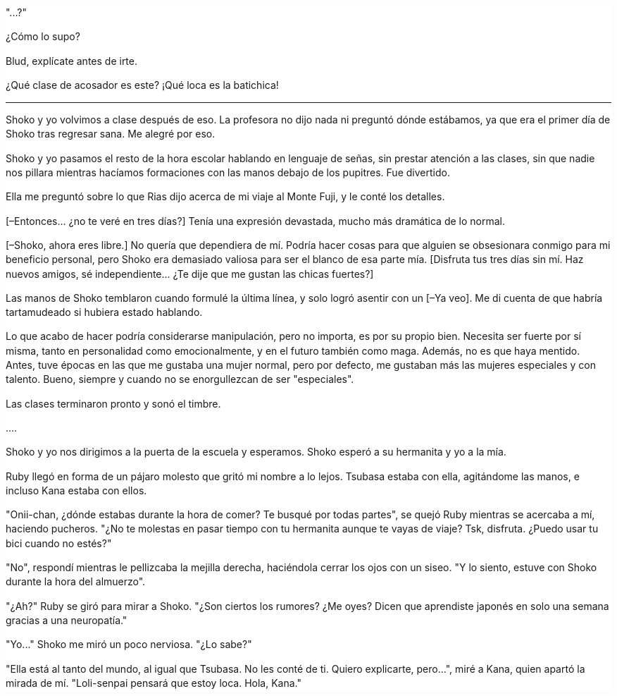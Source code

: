 "...?"

¿Cómo lo supo?

Blud, explícate antes de irte.

¿Qué clase de acosador es este? ¡Qué loca es la batichica!

* * *

Shoko y yo volvimos a clase después de eso. La profesora no dijo nada ni preguntó dónde estábamos, ya que era el primer día de Shoko tras regresar sana. Me alegré por eso.

Shoko y yo pasamos el resto de la hora escolar hablando en lenguaje de señas, sin prestar atención a las clases, sin que nadie nos pillara mientras hacíamos formaciones con las manos debajo de los pupitres. Fue divertido.

Ella me preguntó sobre lo que Rias dijo acerca de mi viaje al Monte Fuji, y le conté los detalles.

[–Entonces... ¿no te veré en tres días?] Tenía una expresión devastada, mucho más dramática de lo normal.

[–Shoko, ahora eres libre.] No quería que dependiera de mí. Podría hacer cosas para que alguien se obsesionara conmigo para mi beneficio personal, pero Shoko era demasiado valiosa para ser el blanco de esa parte mía. [Disfruta tus tres días sin mí. Haz nuevos amigos, sé independiente... ¿Te dije que me gustan las chicas fuertes?]

Las manos de Shoko temblaron cuando formulé la última línea, y solo logró asentir con un [–Ya veo]. Me di cuenta de que habría tartamudeado si hubiera estado hablando.

Lo que acabo de hacer podría considerarse manipulación, pero no importa, es por su propio bien. Necesita ser fuerte por sí misma, tanto en personalidad como emocionalmente, y en el futuro también como maga. Además, no es que haya mentido. Antes, tuve épocas en las que me gustaba una mujer normal, pero por defecto, me gustaban más las mujeres especiales y con talento. Bueno, siempre y cuando no se enorgullezcan de ser "especiales".

Las clases terminaron pronto y sonó el timbre.

....

Shoko y yo nos dirigimos a la puerta de la escuela y esperamos. Shoko esperó a su hermanita y yo a la mía.

Ruby llegó en forma de un pájaro molesto que gritó mi nombre a lo lejos. Tsubasa estaba con ella, agitándome las manos, e incluso Kana estaba con ellos.

"Onii-chan, ¿dónde estabas durante la hora de comer? Te busqué por todas partes", se quejó Ruby mientras se acercaba a mí, haciendo pucheros. "¿No te molestas en pasar tiempo con tu hermanita aunque te vayas de viaje? Tsk, disfruta. ¿Puedo usar tu bici cuando no estés?"

"No", respondí mientras le pellizcaba la mejilla derecha, haciéndola cerrar los ojos con un siseo. "Y lo siento, estuve con Shoko durante la hora del almuerzo".

"¿Ah?" Ruby se giró para mirar a Shoko. "¿Son ciertos los rumores? ¿Me oyes? Dicen que aprendiste japonés en solo una semana gracias a una neuropatía."

"Yo..." Shoko me miró un poco nerviosa. "¿Lo sabe?"

"Ella está al tanto del mundo, al igual que Tsubasa. No les conté de ti. Quiero explicarte, pero...", miré a Kana, quien apartó la mirada de mí. "Loli-senpai pensará que estoy loca. Hola, Kana."
